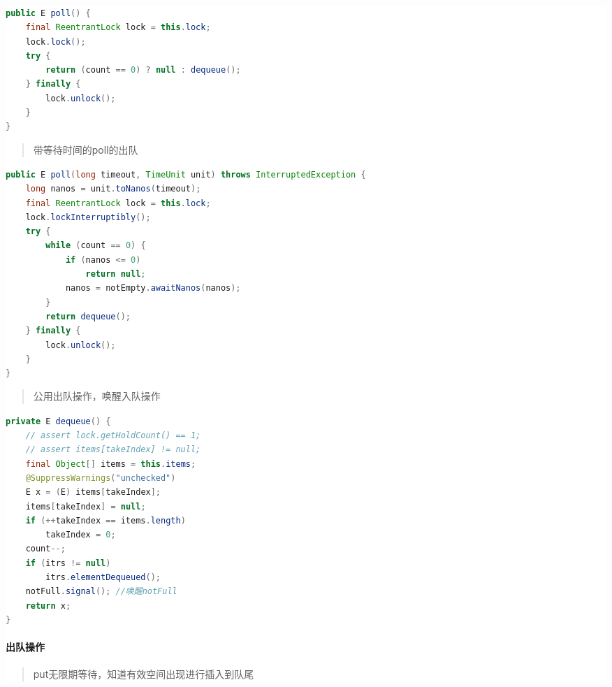 ```java
public E poll() {
    final ReentrantLock lock = this.lock;
    lock.lock();
    try {
        return (count == 0) ? null : dequeue();
    } finally {
        lock.unlock();
    }
}
```

> 带等待时间的poll的出队

```java
public E poll(long timeout, TimeUnit unit) throws InterruptedException {
    long nanos = unit.toNanos(timeout);
    final ReentrantLock lock = this.lock;
    lock.lockInterruptibly();
    try {
        while (count == 0) {
            if (nanos <= 0)
                return null;
            nanos = notEmpty.awaitNanos(nanos);
        }
        return dequeue();
    } finally {
        lock.unlock();
    }
}
```

> 公用出队操作，唤醒入队操作

```java
private E dequeue() {
    // assert lock.getHoldCount() == 1;
    // assert items[takeIndex] != null;
    final Object[] items = this.items;
    @SuppressWarnings("unchecked")
    E x = (E) items[takeIndex];
    items[takeIndex] = null;
    if (++takeIndex == items.length)
        takeIndex = 0;
    count--;
    if (itrs != null)
        itrs.elementDequeued();
    notFull.signal(); //唤醒notFull
    return x;
}
```

#### 出队操作

> put无限期等待，知道有效空间出现进行插入到队尾
